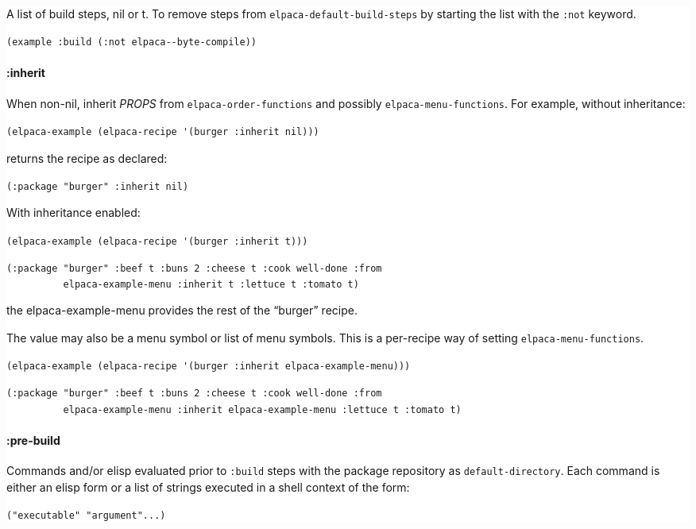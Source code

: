 A list of build steps, nil or t. To remove steps from `elpaca-default-build-steps` by starting the list with the `:not` keyword.

```emacs-lisp
(example :build (:not elpaca--byte-compile))
```


<a id="recipe-keyword-inherit"></a>

#### :inherit

When non-nil, inherit *PROPS* from `elpaca-order-functions` and possibly `elpaca-menu-functions`. For example, without inheritance:

```emacs-lisp
(elpaca-example (elpaca-recipe '(burger :inherit nil)))
```

returns the recipe as declared:

```emacs-lisp
(:package "burger" :inherit nil)
```

With inheritance enabled:

```emacs-lisp
(elpaca-example (elpaca-recipe '(burger :inherit t)))
```

```emacs-lisp
(:package "burger" :beef t :buns 2 :cheese t :cook well-done :from
          elpaca-example-menu :inherit t :lettuce t :tomato t)
```

the elpaca-example-menu provides the rest of the &ldquo;burger&rdquo; recipe.

The value may also be a menu symbol or list of menu symbols. This is a per-recipe way of setting `elpaca-menu-functions`.

```emacs-lisp
(elpaca-example (elpaca-recipe '(burger :inherit elpaca-example-menu)))
```

```emacs-lisp
(:package "burger" :beef t :buns 2 :cheese t :cook well-done :from
          elpaca-example-menu :inherit elpaca-example-menu :lettuce t :tomato t)
```


<a id="recipe-keyword-pre-build"></a>

#### :pre-build

Commands and/or elisp evaluated prior to `:build` steps with the package repository as `default-directory`. Each command is either an elisp form or a list of strings executed in a shell context of the form:

```emacs-lisp
("executable" "argument"...)
```
